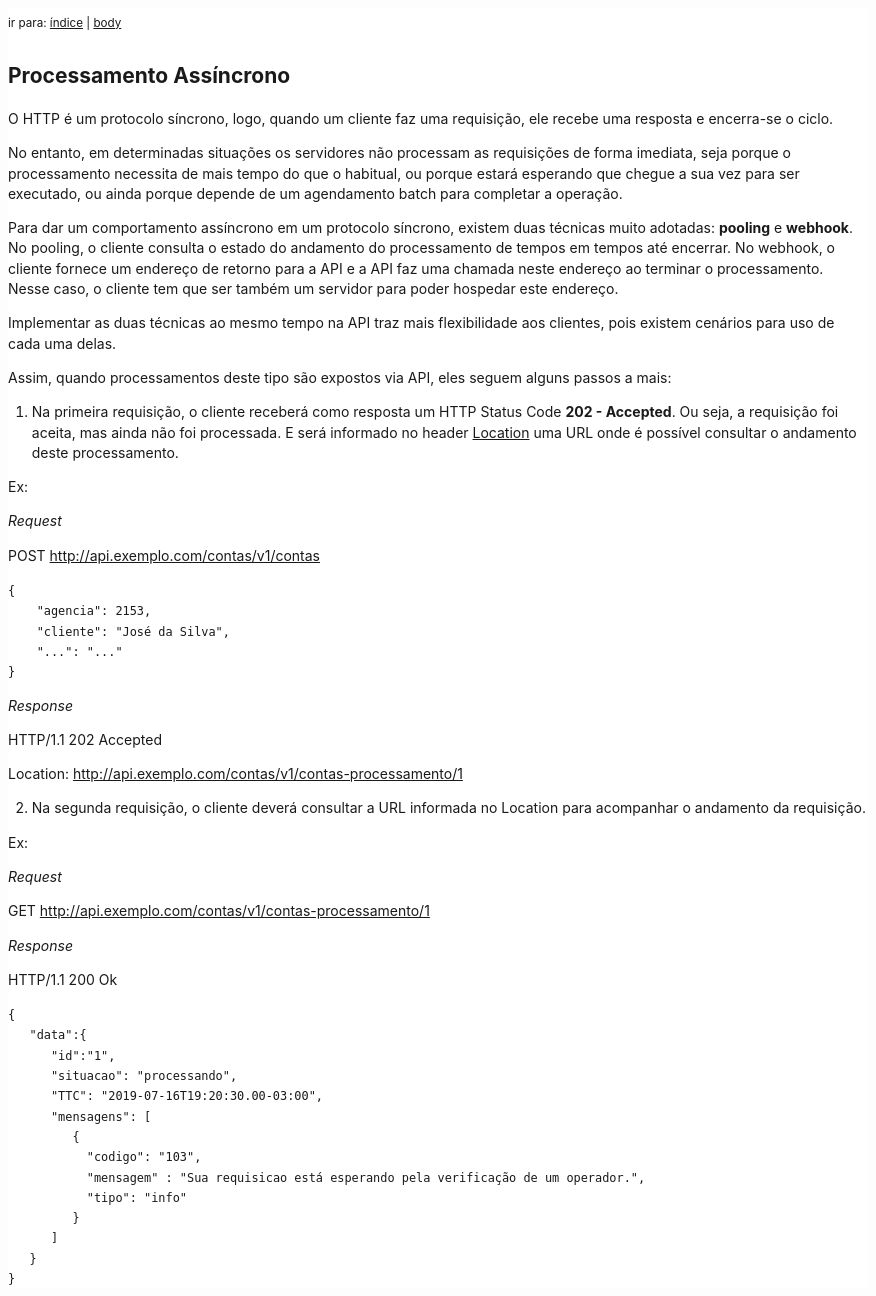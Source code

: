 <sub>ir para: [índice](#conte%C3%BAdo) | [body](#request--body)</sub>

## Processamento Assíncrono

O HTTP é um protocolo síncrono, logo, quando um cliente faz uma requisição, ele recebe uma resposta e encerra-se o ciclo. 

No entanto, em determinadas situações os servidores não processam as requisições de forma imediata, seja porque o processamento necessita de mais tempo do que o habitual, ou porque estará esperando que chegue a sua vez para ser executado, ou ainda porque depende de um agendamento batch para completar a operação.

Para dar um comportamento assíncrono em um protocolo síncrono, existem duas técnicas muito adotadas: **pooling** e **webhook**. No pooling, o cliente consulta o estado do andamento do processamento de tempos em tempos até encerrar. No webhook, o cliente fornece um endereço de retorno para a API e a API faz uma chamada neste endereço ao terminar o processamento. Nesse caso, o cliente tem que ser também um servidor para poder hospedar este endereço.

Implementar as duas técnicas ao mesmo tempo na API traz mais flexibilidade aos clientes, pois existem cenários para uso de cada uma delas.

Assim, quando processamentos deste tipo são expostos via API, eles seguem alguns passos a mais:
1. Na primeira requisição, o cliente receberá como resposta um HTTP Status Code **202 - Accepted**. Ou seja, a requisição foi aceita, mas ainda não foi processada. E será informado no header [Location](#response--headers--location) uma URL onde é possível consultar o andamento deste processamento.

Ex:

*Request*

POST  http://api.exemplo.com/contas/v1/contas
```
{
	"agencia": 2153,
	"cliente": "José da Silva",
	"...": "..."
}
```
*Response*

HTTP/1.1 202 Accepted

Location: http://api.exemplo.com/contas/v1/contas-processamento/1

2. Na segunda requisição, o cliente deverá consultar a URL informada no Location para acompanhar o andamento da requisição.

Ex:

*Request*

GET http://api.exemplo.com/contas/v1/contas-processamento/1

*Response*

HTTP/1.1 200 Ok
```
{
   "data":{
      "id":"1",
      "situacao": "processando",
      "TTC": "2019-07-16T19:20:30.00-03:00",
      "mensagens": [
         {
		   "codigo": "103",
		   "mensagem" : "Sua requisicao está esperando pela verificação de um operador.",
		   "tipo": "info"
         }
      ]
   }
}
```